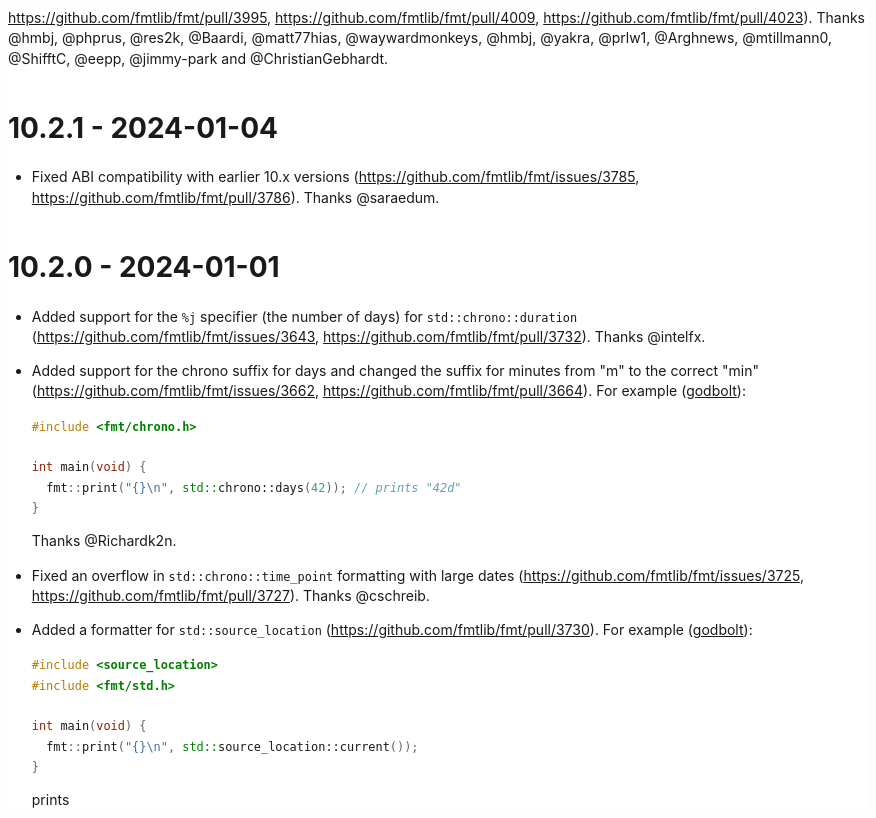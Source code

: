   https://github.com/fmtlib/fmt/pull/3995,
  https://github.com/fmtlib/fmt/pull/4009,
  https://github.com/fmtlib/fmt/pull/4023).
  Thanks @hmbj, @phprus, @res2k, @Baardi, @matt77hias, @waywardmonkeys, @hmbj,
  @yakra, @prlw1, @Arghnews, @mtillmann0, @ShifftC, @eepp, @jimmy-park and
  @ChristianGebhardt.

# 10.2.1 - 2024-01-04

- Fixed ABI compatibility with earlier 10.x versions
  (https://github.com/fmtlib/fmt/issues/3785,
  https://github.com/fmtlib/fmt/pull/3786). Thanks @saraedum.

# 10.2.0 - 2024-01-01

- Added support for the `%j` specifier (the number of days) for
  `std::chrono::duration` (https://github.com/fmtlib/fmt/issues/3643,
  https://github.com/fmtlib/fmt/pull/3732). Thanks @intelfx.

- Added support for the chrono suffix for days and changed
  the suffix for minutes from "m" to the correct "min"
  (https://github.com/fmtlib/fmt/issues/3662,
  https://github.com/fmtlib/fmt/pull/3664).
  For example ([godbolt](https://godbolt.org/z/9KhMnq9ba)):

  ```c++
  #include <fmt/chrono.h>

  int main(void) {
    fmt::print("{}\n", std::chrono::days(42)); // prints "42d"
  }
  ```

  Thanks @Richardk2n.

- Fixed an overflow in `std::chrono::time_point` formatting with large dates
  (https://github.com/fmtlib/fmt/issues/3725,
  https://github.com/fmtlib/fmt/pull/3727). Thanks @cschreib.

- Added a formatter for `std::source_location`
  (https://github.com/fmtlib/fmt/pull/3730).
  For example ([godbolt](https://godbolt.org/z/YajfKjhhr)):

  ```c++
  #include <source_location>
  #include <fmt/std.h>

  int main(void) {
    fmt::print("{}\n", std::source_location::current());
  }
  ```

  prints
